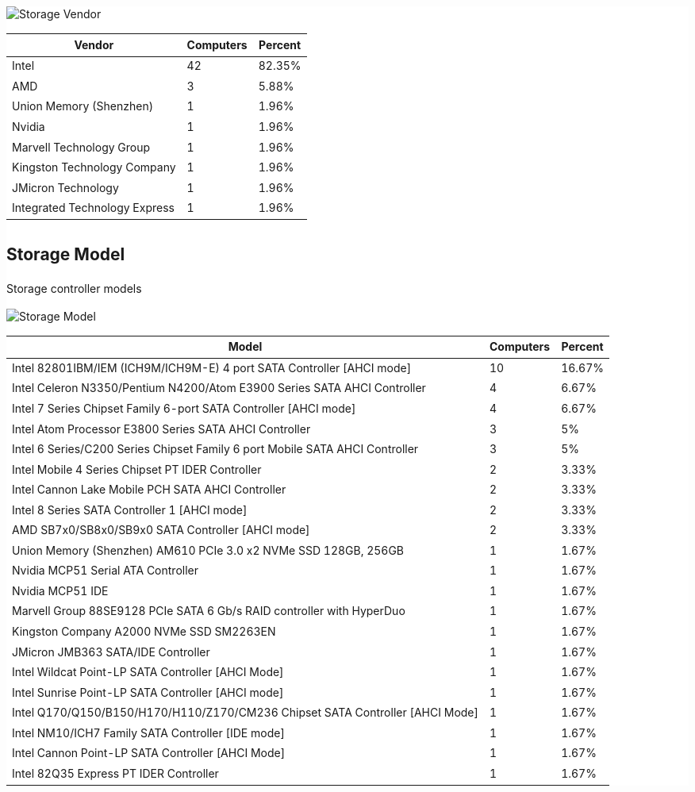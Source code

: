 ![Storage Vendor](./images/pie_chart/storage_vendor.svg)


| Vendor                        | Computers | Percent |
|-------------------------------|-----------|---------|
| Intel                         | 42        | 82.35%  |
| AMD                           | 3         | 5.88%   |
| Union Memory (Shenzhen)       | 1         | 1.96%   |
| Nvidia                        | 1         | 1.96%   |
| Marvell Technology Group      | 1         | 1.96%   |
| Kingston Technology Company   | 1         | 1.96%   |
| JMicron Technology            | 1         | 1.96%   |
| Integrated Technology Express | 1         | 1.96%   |

Storage Model
-------------

Storage controller models

![Storage Model](./images/pie_chart/storage_model.svg)


| Model                                                                         | Computers | Percent |
|-------------------------------------------------------------------------------|-----------|---------|
| Intel 82801IBM/IEM (ICH9M/ICH9M-E) 4 port SATA Controller [AHCI mode]         | 10        | 16.67%  |
| Intel Celeron N3350/Pentium N4200/Atom E3900 Series SATA AHCI Controller      | 4         | 6.67%   |
| Intel 7 Series Chipset Family 6-port SATA Controller [AHCI mode]              | 4         | 6.67%   |
| Intel Atom Processor E3800 Series SATA AHCI Controller                        | 3         | 5%      |
| Intel 6 Series/C200 Series Chipset Family 6 port Mobile SATA AHCI Controller  | 3         | 5%      |
| Intel Mobile 4 Series Chipset PT IDER Controller                              | 2         | 3.33%   |
| Intel Cannon Lake Mobile PCH SATA AHCI Controller                             | 2         | 3.33%   |
| Intel 8 Series SATA Controller 1 [AHCI mode]                                  | 2         | 3.33%   |
| AMD SB7x0/SB8x0/SB9x0 SATA Controller [AHCI mode]                             | 2         | 3.33%   |
| Union Memory (Shenzhen) AM610 PCIe 3.0 x2 NVMe SSD 128GB, 256GB               | 1         | 1.67%   |
| Nvidia MCP51 Serial ATA Controller                                            | 1         | 1.67%   |
| Nvidia MCP51 IDE                                                              | 1         | 1.67%   |
| Marvell Group 88SE9128 PCIe SATA 6 Gb/s RAID controller with HyperDuo         | 1         | 1.67%   |
| Kingston Company A2000 NVMe SSD SM2263EN                                      | 1         | 1.67%   |
| JMicron JMB363 SATA/IDE Controller                                            | 1         | 1.67%   |
| Intel Wildcat Point-LP SATA Controller [AHCI Mode]                            | 1         | 1.67%   |
| Intel Sunrise Point-LP SATA Controller [AHCI mode]                            | 1         | 1.67%   |
| Intel Q170/Q150/B150/H170/H110/Z170/CM236 Chipset SATA Controller [AHCI Mode] | 1         | 1.67%   |
| Intel NM10/ICH7 Family SATA Controller [IDE mode]                             | 1         | 1.67%   |
| Intel Cannon Point-LP SATA Controller [AHCI Mode]                             | 1         | 1.67%   |
| Intel 82Q35 Express PT IDER Controller                                        | 1         | 1.67%   |